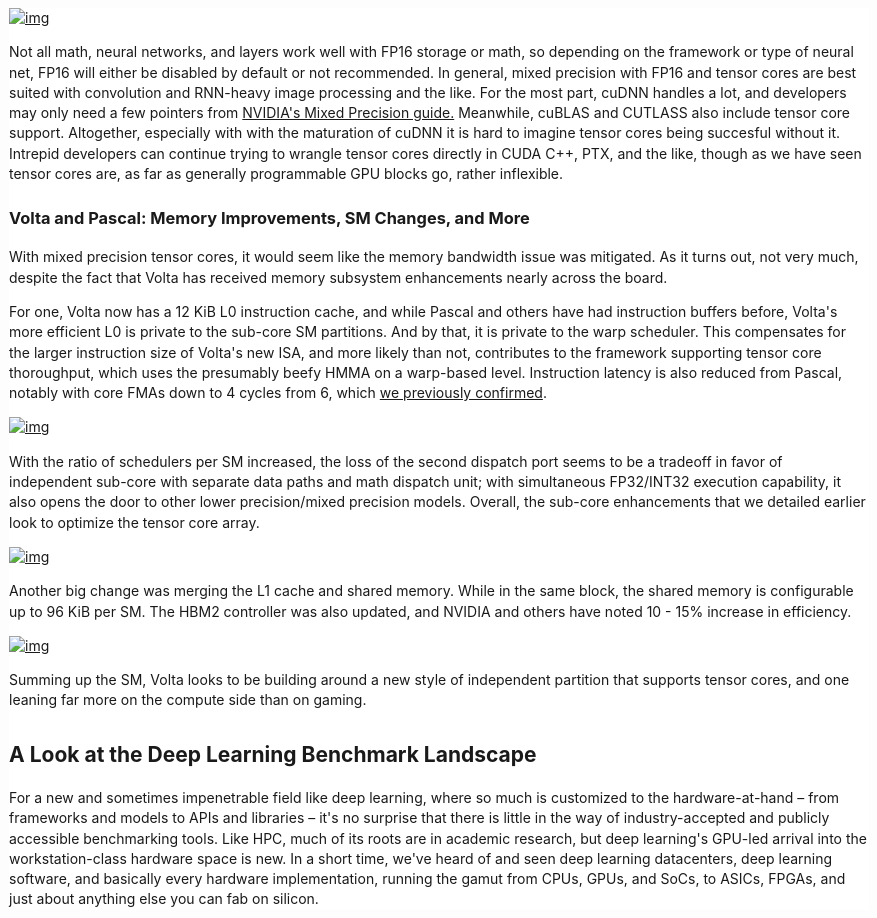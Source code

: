 [![img](https://images.anandtech.com/doci/12673/ssd_ag_log_histo_coarse_575px.png)](https://images.anandtech.com/doci/12673/ssd_ag_log_histo_coarse.png)

Not all math, neural networks, and layers work well with FP16 storage or math, so depending on the framework or type of neural net, FP16 will either be disabled by default or not recommended. In general, mixed precision with FP16 and tensor cores are best suited with convolution and RNN-heavy image processing and the like. For the most part, cuDNN handles a lot, and developers may only need a few pointers from [NVIDIA's Mixed Precision guide.](https://docs.nvidia.com/deeplearning/sdk/mixed-precision-training/index.html) Meanwhile, cuBLAS and CUTLASS also include tensor core support. Altogether, especially with with the maturation of cuDNN it is hard to imagine tensor cores being succesful without it. Intrepid developers can continue trying to wrangle tensor cores directly in CUDA C++, PTX, and the like, though as we have seen tensor cores are, as far as generally programmable GPU blocks go, rather inflexible.

### Volta and Pascal: Memory Improvements, SM Changes, and More

With mixed precision tensor cores, it would seem like the memory bandwidth issue was mitigated. As it turns out, not very much, despite the fact that Volta has received memory subsystem enhancements nearly across the board.

For one, Volta now has a 12 KiB L0 instruction cache, and while Pascal and others have had instruction buffers before, Volta's more efficient L0 is private to the sub-core SM partitions. And by that, it is private to the warp scheduler. This compensates for the larger instruction size of Volta's new ISA, and more likely than not, contributes to the framework supporting tensor core thoroughput, which uses the presumably beefy HMMA on a warp-based level. Instruction latency is also reduced from Pascal, notably with core FMAs down to 4 cycles from 6, which [we previously confirmed](https://www.anandtech.com/show/12170/nvidia-titan-v-preview-titanomachy/4).

[![img](https://images.anandtech.com/doci/12673/HC29.21.132-Volta-Choquette-NVIDIA-Final3-09_575px.png)](https://images.anandtech.com/doci/12673/HC29.21.132-Volta-Choquette-NVIDIA-Final3-09.png)

With the ratio of schedulers per SM increased, the loss of the second dispatch port seems to be a tradeoff in favor of independent sub-core with separate data paths and math dispatch unit; with simultaneous FP32/INT32 execution capability, it also opens the door to other lower precision/mixed precision models. Overall, the sub-core enhancements that we detailed earlier look to optimize the tensor core array.

[![img](https://images.anandtech.com/doci/12673/HC29.21.132-Volta-Choquette-NVIDIA-Final3-10_575px.png)](https://images.anandtech.com/doci/12673/HC29.21.132-Volta-Choquette-NVIDIA-Final3-10.png)

Another big change was merging the L1 cache and shared memory. While in the same block, the shared memory is configurable up to 96 KiB per SM. The HBM2 controller was also updated, and NVIDIA and others have noted 10 - 15% increase in efficiency.

[![img](https://images.anandtech.com/doci/12673/HC29.21.132-Volta-Choquette-NVIDIA-Final3-12_575px.png)](https://images.anandtech.com/doci/12673/HC29.21.132-Volta-Choquette-NVIDIA-Final3-12.png)

Summing up the SM, Volta looks to be building around a new style of independent partition that supports tensor cores, and one leaning far more on the compute side than on gaming.



## A Look at the Deep Learning Benchmark Landscape

For a new and sometimes impenetrable field like deep learning, where so much is customized to the hardware-at-hand – from frameworks and models to APIs and libraries – it's no surprise that there is little in the way of industry-accepted and publicly accessible benchmarking tools. Like HPC, much of its roots are in academic research, but deep learning's GPU-led arrival into the workstation-class hardware space is new. In a short time, we've heard of and seen deep learning datacenters, deep learning software, and basically every hardware implementation, running the gamut from CPUs, GPUs, and SoCs, to ASICs, FPGAs, and just about anything else you can fab on silicon.
